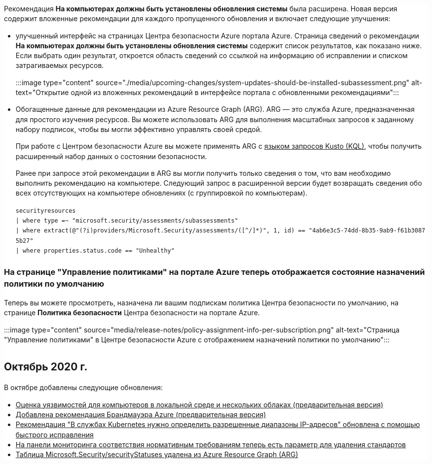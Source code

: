 Рекомендация **На компьютерах должны быть установлены обновления системы** была расширена. Новая версия содержит вложенные рекомендации для каждого пропущенного обновления и включает следующие улучшения:

- улучшенный интерфейс на страницах Центра безопасности Azure портала Azure. Страница сведений о рекомендации **На компьютерах должны быть установлены обновления системы** содержит список результатов, как показано ниже. Если выбрать один результат, откроется область сведений со ссылкой на информацию об исправлении и списком затрагиваемых ресурсов.

    :::image type="content" source="./media/upcoming-changes/system-updates-should-be-installed-subassessment.png" alt-text="Открытие одной из вложенных рекомендаций в интерфейсе портала с обновленными рекомендациями":::

- Обогащенные данные для рекомендации из Azure Resource Graph (ARG). ARG — это служба Azure, предназначенная для простого изучения ресурсов. Вы можете использовать ARG для выполнения масштабных запросов к заданному набору подписок, чтобы вы могли эффективно управлять своей средой. 

    При работе с Центром безопасности Azure вы можете применять ARG с [языком запросов Kusto (KQL)](/azure/data-explorer/kusto/query/), чтобы получить расширенный набор данных о состоянии безопасности.

    Ранее при запросе этой рекомендации в ARG вы могли получить только сведения о том, что вам необходимо выполнить рекомендацию на компьютере. Следующий запрос в расширенной версии будет возвращать сведения обо всех отсутствующих на компьютере обновлениях (с группировкой по компьютерам).

    ```kusto
    securityresources
    | where type =~ "microsoft.security/assessments/subassessments"
    | where extract(@"(?i)providers/Microsoft.Security/assessments/([^/]*)", 1, id) == "4ab6e3c5-74dd-8b35-9ab9-f61b30875b27"
    | where properties.status.code == "Unhealthy"
    ```

### <a name="policy-management-page-in-the-azure-portal-now-shows-status-of-default-policy-assignments"></a>На странице "Управление политиками" на портале Azure теперь отображается состояние назначений политики по умолчанию

Теперь вы можете просмотреть, назначена ли вашим подпискам политика Центра безопасности по умолчанию, на странице **Политика безопасности** Центра безопасности на портале Azure.

:::image type="content" source="media/release-notes/policy-assignment-info-per-subscription.png" alt-text="Страница &quot;Управление политиками&quot; в Центре безопасности Azure с отображением назначений политики по умолчанию":::

## <a name="october-2020"></a>Октябрь 2020 г.

В октябре добавлены следующие обновления:
- [Оценка уязвимостей для компьютеров в локальной среде и нескольких облаках (предварительная версия)](#vulnerability-assessment-for-on-premise-and-multi-cloud-machines-preview)
- [Добавлена рекомендация Брандмауэра Azure (предварительная версия)](#azure-firewall-recommendation-added-preview)
- [Рекомендация "В службах Kubernetes нужно определить разрешенные диапазоны IP-адресов" обновлена с помощью быстрого исправления](#authorized-ip-ranges-should-be-defined-on-kubernetes-services-recommendation-updated-with-quick-fix)
- [На панели мониторинга соответствия нормативным требованиям теперь есть параметр для удаления стандартов](#regulatory-compliance-dashboard-now-includes-option-to-remove-standards)
- [Таблица Microsoft.Security/securityStatuses удалена из Azure Resource Graph (ARG)](#microsoftsecuritysecuritystatuses-table-removed-from-azure-resource-graph-arg)
